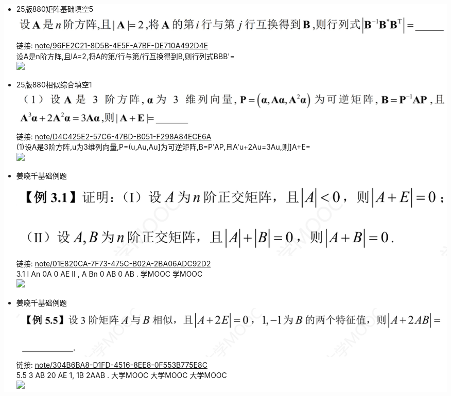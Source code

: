 -   25版880矩阵基础填空5\
    ![](assets/ooo.png)\
    链接:
    [note/96FE2C21-8D5B-4E5F-A7BF-DE710A492D4E](marginnote4app://note/96FE2C21-8D5B-4E5F-A7BF-DE710A492D4E)\
    设A是n阶方阵,且lA=2,将A的第/行与第/行互换得到B,则行列式BBB\'=\
    ![](mmnotes://0.png)

-   25版880相似综合填空1\
    ![](assets/ygs.png)\
    链接:
    [note/D4C425E2-57C6-47BD-B051-F298A84ECE6A](marginnote4app://note/D4C425E2-57C6-47BD-B051-F298A84ECE6A)\
    (1)设A是3阶方阵,u为3维列向量,P=(u,Au,Au\]为可逆矩阵,B=P\'AP,且A\'u+2Au=3Au,则\]A+E=\
    ![](mmnotes://0.png)

-   姜晓千基础例题\
    ![](assets/trf.png)\
    链接:
    [note/01E820CA-7F73-475C-B02A-2BA06ADC92D2](marginnote4app://note/01E820CA-7F73-475C-B02A-2BA06ADC92D2)\
    3.1 I An 0A 0 AE II , A Bn 0 AB 0 AB . 学MOOC 学MOOC\
    ![](mmnotes://0.png)

-   姜晓千基础例题\
    ![](assets/djk.png)\
    链接:
    [note/304B6BA8-D1FD-4516-8EE8-0F553B775E8C](marginnote4app://note/304B6BA8-D1FD-4516-8EE8-0F553B775E8C)\
    5.5 3 AB 20 AE 1, 1B 2AAB . 大学MOOC 大学MOOC 大学MOOC\
    ![](mmnotes://0.png)
